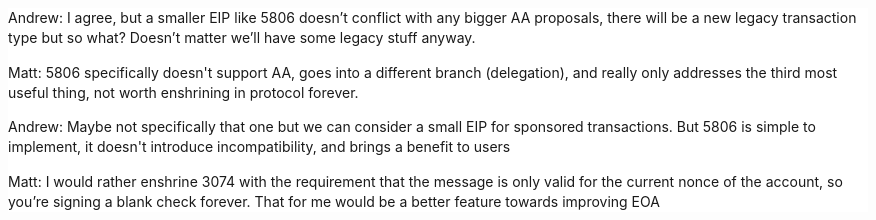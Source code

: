 Andrew: I agree, but a smaller EIP like 5806 doesn’t conflict with any bigger AA proposals, there will be a new legacy transaction type but so what? Doesn’t matter we’ll have some legacy stuff anyway.

Matt: 5806 specifically doesn't support AA, goes into a different branch (delegation), and really only addresses the third most useful thing, not worth enshrining in protocol forever.

Andrew: Maybe not specifically that one but we can consider a small EIP for sponsored transactions. But 5806 is simple to implement, it doesn't introduce incompatibility, and brings a benefit to users

Matt: I would rather enshrine 3074 with the requirement that the message is only valid for the current nonce of the account, so you’re signing a blank check forever. That for me would be a better feature towards improving EOA



